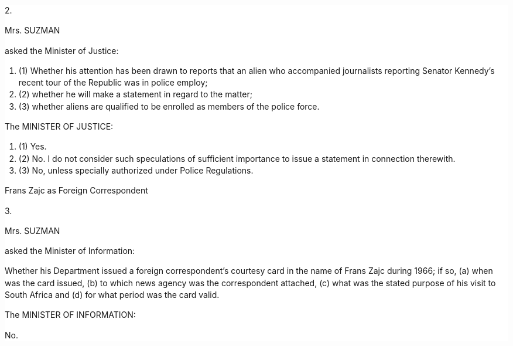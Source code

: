 <question by="#suzman" to="#minister_of_justice">

<num>2.</num>

<from>Mrs. SUZMAN</from>

<p>asked the Minister of Justice:</p>

<ol>

<li>(1) Whether his attention has been drawn to reports that an alien who accompanied journalists reporting Senator Kennedy&#x2019;s recent tour of the Republic was in police employ;</li>

<li>(2) whether he will make a statement in regard to the matter;</li>

<li>(3) whether aliens are qualified to be enrolled as members of the police force.</li>

</ol>

</question>

<answer by="#minister_of_justice" to="#suzman">

<from>The MINISTER OF JUSTICE:</from>

<ol>

<li>(1) Yes.</li>

<li>(2) No. I do not consider such speculations of sufficient importance to issue a statement in connection therewith.</li>

<li>(3) No, unless specially authorized under Police Regulations.</li>

</ol>

</answer>

</writtenStatements>

<writtenStatements>

<heading>Frans Zajc as Foreign Correspondent</heading>

<question by="#suzman" to="#minister_of_information">

<num>3.</num>

<from>Mrs. SUZMAN</from>

<p>asked the Minister of Information:</p>

<p>Whether his Department issued a foreign correspondent&#x2019;s courtesy card in the name of Frans Zajc during 1966; if so, (a) when was the card issued, (b) to which news agency was the correspondent attached, (c) what was the stated purpose of his visit to South Africa and (d) for what period was the card valid.</p>

</question>

<answer by="#minister_of_information" to="#suzman">

<from>The MINISTER OF INFORMATION:</from>

<p>No.</p>
